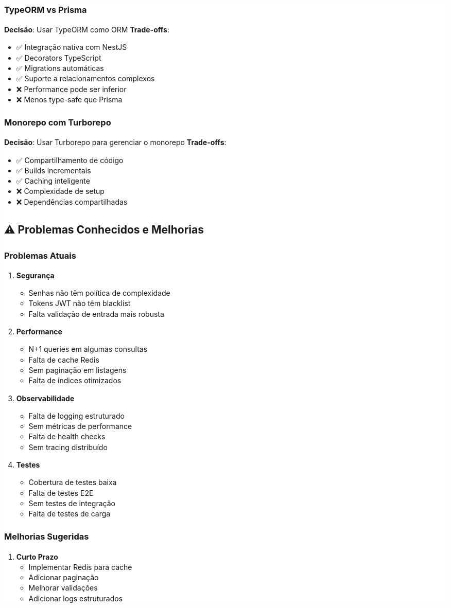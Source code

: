 ### TypeORM vs Prisma
**Decisão**: Usar TypeORM como ORM
**Trade-offs**:
- ✅ Integração nativa com NestJS
- ✅ Decorators TypeScript
- ✅ Migrations automáticas
- ✅ Suporte a relacionamentos complexos
- ❌ Performance pode ser inferior
- ❌ Menos type-safe que Prisma

### Monorepo com Turborepo
**Decisão**: Usar Turborepo para gerenciar o monorepo
**Trade-offs**:
- ✅ Compartilhamento de código
- ✅ Builds incrementais
- ✅ Caching inteligente
- ❌ Complexidade de setup
- ❌ Dependências compartilhadas

## ⚠️ Problemas Conhecidos e Melhorias

### Problemas Atuais

1. **Segurança**
   - Senhas não têm política de complexidade
   - Tokens JWT não têm blacklist
   - Falta validação de entrada mais robusta

2. **Performance**
   - N+1 queries em algumas consultas
   - Falta de cache Redis
   - Sem paginação em listagens
   - Falta de índices otimizados

3. **Observabilidade**
   - Falta de logging estruturado
   - Sem métricas de performance
   - Falta de health checks
   - Sem tracing distribuído

4. **Testes**
   - Cobertura de testes baixa
   - Falta de testes E2E
   - Sem testes de integração
   - Falta de testes de carga

### Melhorias Sugeridas

1. **Curto Prazo**
   - Implementar Redis para cache
   - Adicionar paginação
   - Melhorar validações
   - Adicionar logs estruturados
